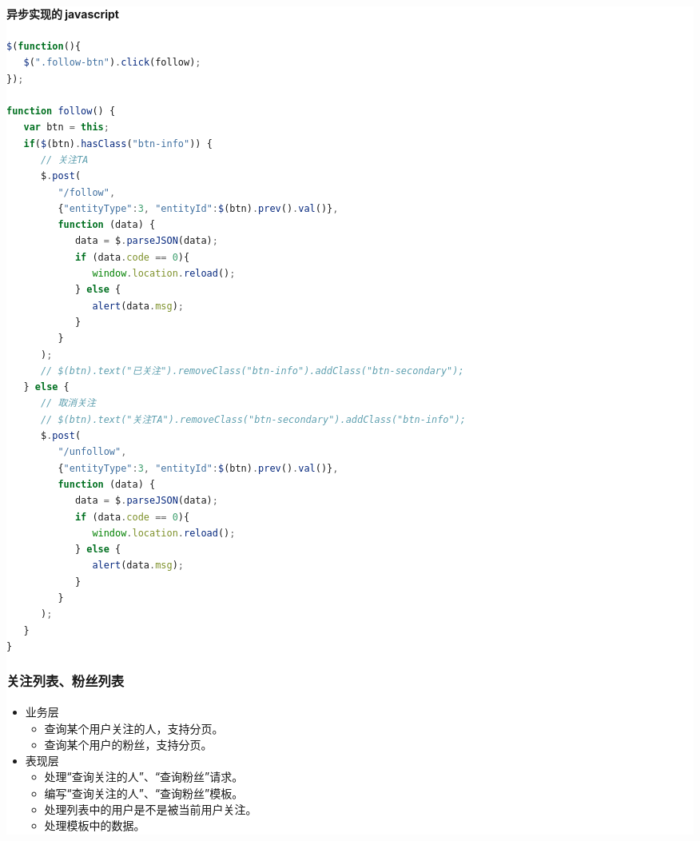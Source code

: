 #### 异步实现的 javascript

```javascript
$(function(){
   $(".follow-btn").click(follow);
});

function follow() {
   var btn = this;
   if($(btn).hasClass("btn-info")) {
      // 关注TA
      $.post(
         "/follow",
         {"entityType":3, "entityId":$(btn).prev().val()},
         function (data) {
            data = $.parseJSON(data);
            if (data.code == 0){
               window.location.reload();
            } else {
               alert(data.msg);
            }
         }
      );
      // $(btn).text("已关注").removeClass("btn-info").addClass("btn-secondary");
   } else {
      // 取消关注
      // $(btn).text("关注TA").removeClass("btn-secondary").addClass("btn-info");
      $.post(
         "/unfollow",
         {"entityType":3, "entityId":$(btn).prev().val()},
         function (data) {
            data = $.parseJSON(data);
            if (data.code == 0){
               window.location.reload();
            } else {
               alert(data.msg);
            }
         }
      );
   }
}
```



###  关注列表、粉丝列表

- 业务层
  - 查询某个用户关注的人，支持分页。
  - 查询某个用户的粉丝，支持分页。
- 表现层
  - 处理“查询关注的人”、“查询粉丝”请求。
  - 编写“查询关注的人”、“查询粉丝”模板。
  - 处理列表中的用户是不是被当前用户关注。
  - 处理模板中的数据。
